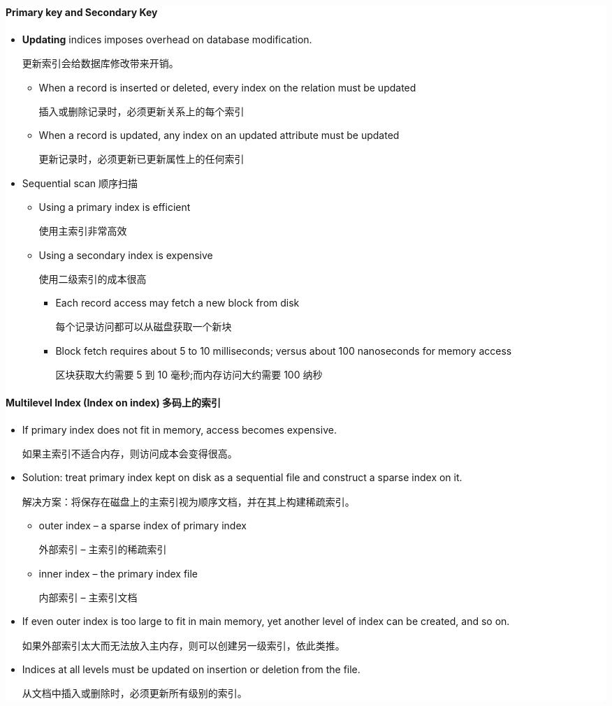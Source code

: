 #### Primary key and Secondary Key

- **Updating** indices imposes overhead on database modification.

  更新索引会给数据库修改带来开销。

  - When a record is inserted or deleted, every index on the relation must be updated

    插入或删除记录时，必须更新关系上的每个索引

  - When a record is updated, any index on an updated attribute must be updated

    更新记录时，必须更新已更新属性上的任何索引

- Sequential scan 顺序扫描

  - Using a primary index is efficient

    使用主索引非常高效

  - Using a secondary index is expensive 

    使用二级索引的成本很高

    - Each record access may fetch a new block from disk

      每个记录访问都可以从磁盘获取一个新块

    - Block fetch requires about 5 to 10 milliseconds; versus about 100 nanoseconds for memory access

      区块获取大约需要 5 到 10 毫秒;而内存访问大约需要 100 纳秒

#### Multilevel Index (Index on index) 多码上的索引

- If primary index does not fit in memory, access becomes expensive.

  如果主索引不适合内存，则访问成本会变得很高。

- Solution: treat primary index kept on disk as a sequential file and construct a sparse index on it.

  解决方案：将保存在磁盘上的主索引视为顺序文档，并在其上构建稀疏索引。

  - outer index – a sparse index of primary index

    外部索引 – 主索引的稀疏索引

  - inner index – the primary index file

    内部索引 – 主索引文档

- If even outer index is too large to fit in main memory, yet another level of index can be created, and so on.

  如果外部索引太大而无法放入主内存，则可以创建另一级索引，依此类推。

- Indices at all levels must be updated on insertion or deletion from the file.

  从文档中插入或删除时，必须更新所有级别的索引。
